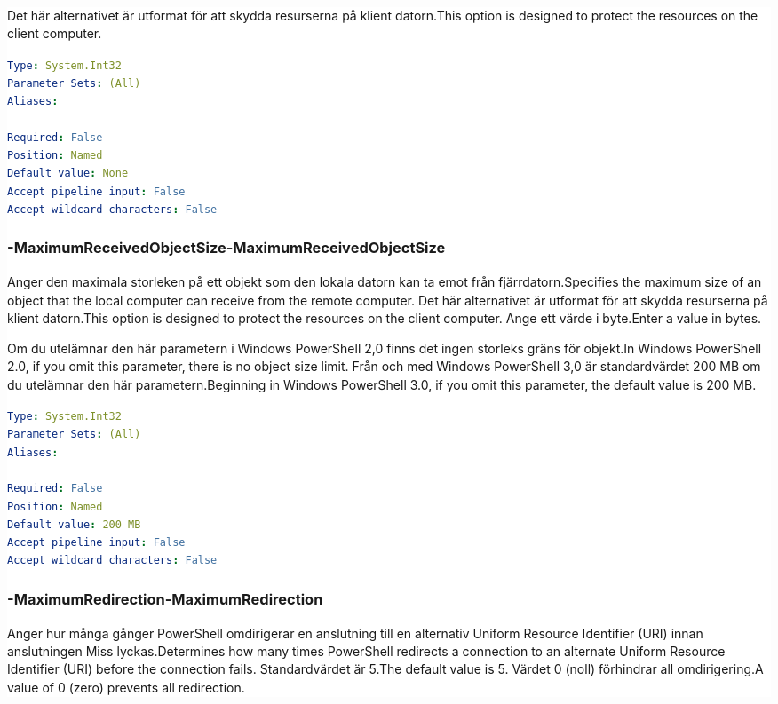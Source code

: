 <span data-ttu-id="5f5df-212">Det här alternativet är utformat för att skydda resurserna på klient datorn.</span><span class="sxs-lookup"><span data-stu-id="5f5df-212">This option is designed to protect the resources on the client computer.</span></span>

```yaml
Type: System.Int32
Parameter Sets: (All)
Aliases:

Required: False
Position: Named
Default value: None
Accept pipeline input: False
Accept wildcard characters: False
```

### <span data-ttu-id="5f5df-213">-MaximumReceivedObjectSize</span><span class="sxs-lookup"><span data-stu-id="5f5df-213">-MaximumReceivedObjectSize</span></span>

<span data-ttu-id="5f5df-214">Anger den maximala storleken på ett objekt som den lokala datorn kan ta emot från fjärrdatorn.</span><span class="sxs-lookup"><span data-stu-id="5f5df-214">Specifies the maximum size of an object that the local computer can receive from the remote computer.</span></span> <span data-ttu-id="5f5df-215">Det här alternativet är utformat för att skydda resurserna på klient datorn.</span><span class="sxs-lookup"><span data-stu-id="5f5df-215">This option is designed to protect the resources on the client computer.</span></span> <span data-ttu-id="5f5df-216">Ange ett värde i byte.</span><span class="sxs-lookup"><span data-stu-id="5f5df-216">Enter a value in bytes.</span></span>

<span data-ttu-id="5f5df-217">Om du utelämnar den här parametern i Windows PowerShell 2,0 finns det ingen storleks gräns för objekt.</span><span class="sxs-lookup"><span data-stu-id="5f5df-217">In Windows PowerShell 2.0, if you omit this parameter, there is no object size limit.</span></span> <span data-ttu-id="5f5df-218">Från och med Windows PowerShell 3,0 är standardvärdet 200 MB om du utelämnar den här parametern.</span><span class="sxs-lookup"><span data-stu-id="5f5df-218">Beginning in Windows PowerShell 3.0, if you omit this parameter, the default value is 200 MB.</span></span>

```yaml
Type: System.Int32
Parameter Sets: (All)
Aliases:

Required: False
Position: Named
Default value: 200 MB
Accept pipeline input: False
Accept wildcard characters: False
```

### <span data-ttu-id="5f5df-219">-MaximumRedirection</span><span class="sxs-lookup"><span data-stu-id="5f5df-219">-MaximumRedirection</span></span>

<span data-ttu-id="5f5df-220">Anger hur många gånger PowerShell omdirigerar en anslutning till en alternativ Uniform Resource Identifier (URI) innan anslutningen Miss lyckas.</span><span class="sxs-lookup"><span data-stu-id="5f5df-220">Determines how many times PowerShell redirects a connection to an alternate Uniform Resource Identifier (URI) before the connection fails.</span></span> <span data-ttu-id="5f5df-221">Standardvärdet är 5.</span><span class="sxs-lookup"><span data-stu-id="5f5df-221">The default value is 5.</span></span> <span data-ttu-id="5f5df-222">Värdet 0 (noll) förhindrar all omdirigering.</span><span class="sxs-lookup"><span data-stu-id="5f5df-222">A value of 0 (zero) prevents all redirection.</span></span>

